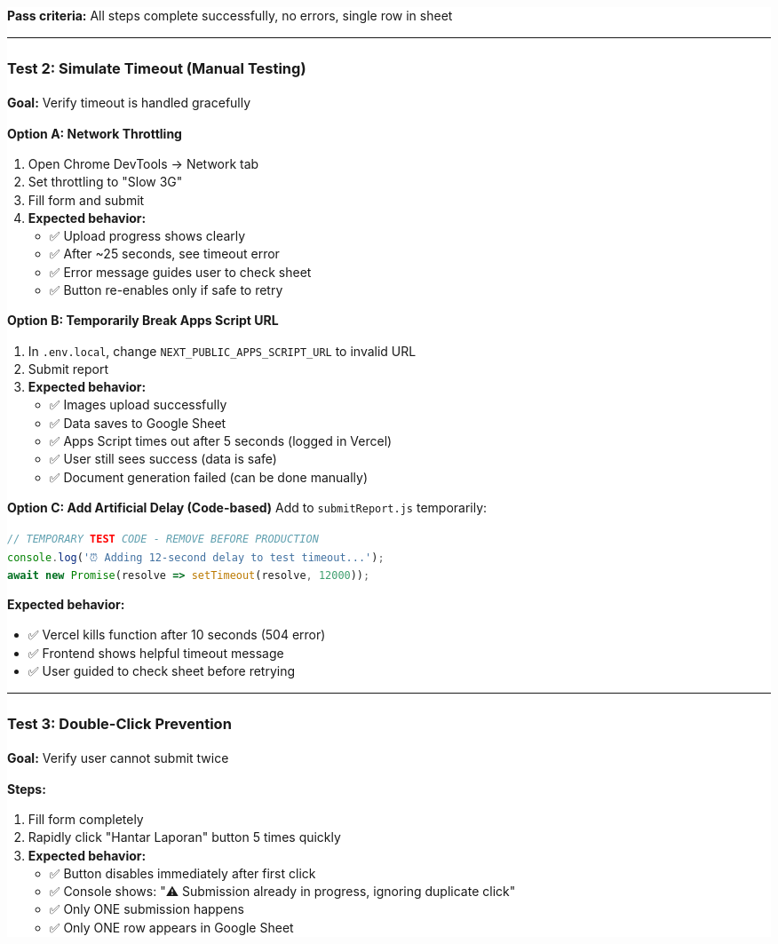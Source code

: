 **Pass criteria:** All steps complete successfully, no errors, single row in sheet

---

### **Test 2: Simulate Timeout (Manual Testing)**
**Goal:** Verify timeout is handled gracefully

**Option A: Network Throttling**
1. Open Chrome DevTools → Network tab
2. Set throttling to "Slow 3G"
3. Fill form and submit
4. **Expected behavior:**
   - ✅ Upload progress shows clearly
   - ✅ After ~25 seconds, see timeout error
   - ✅ Error message guides user to check sheet
   - ✅ Button re-enables only if safe to retry

**Option B: Temporarily Break Apps Script URL**
1. In `.env.local`, change `NEXT_PUBLIC_APPS_SCRIPT_URL` to invalid URL
2. Submit report
3. **Expected behavior:**
   - ✅ Images upload successfully
   - ✅ Data saves to Google Sheet
   - ✅ Apps Script times out after 5 seconds (logged in Vercel)
   - ✅ User still sees success (data is safe)
   - ✅ Document generation failed (can be done manually)

**Option C: Add Artificial Delay (Code-based)**
Add to `submitReport.js` temporarily:
```javascript
// TEMPORARY TEST CODE - REMOVE BEFORE PRODUCTION
console.log('⏰ Adding 12-second delay to test timeout...');
await new Promise(resolve => setTimeout(resolve, 12000));
```

**Expected behavior:**
- ✅ Vercel kills function after 10 seconds (504 error)
- ✅ Frontend shows helpful timeout message
- ✅ User guided to check sheet before retrying

---

### **Test 3: Double-Click Prevention**
**Goal:** Verify user cannot submit twice

**Steps:**
1. Fill form completely
2. Rapidly click "Hantar Laporan" button 5 times quickly
3. **Expected behavior:**
   - ✅ Button disables immediately after first click
   - ✅ Console shows: "⚠️ Submission already in progress, ignoring duplicate click"
   - ✅ Only ONE submission happens
   - ✅ Only ONE row appears in Google Sheet
